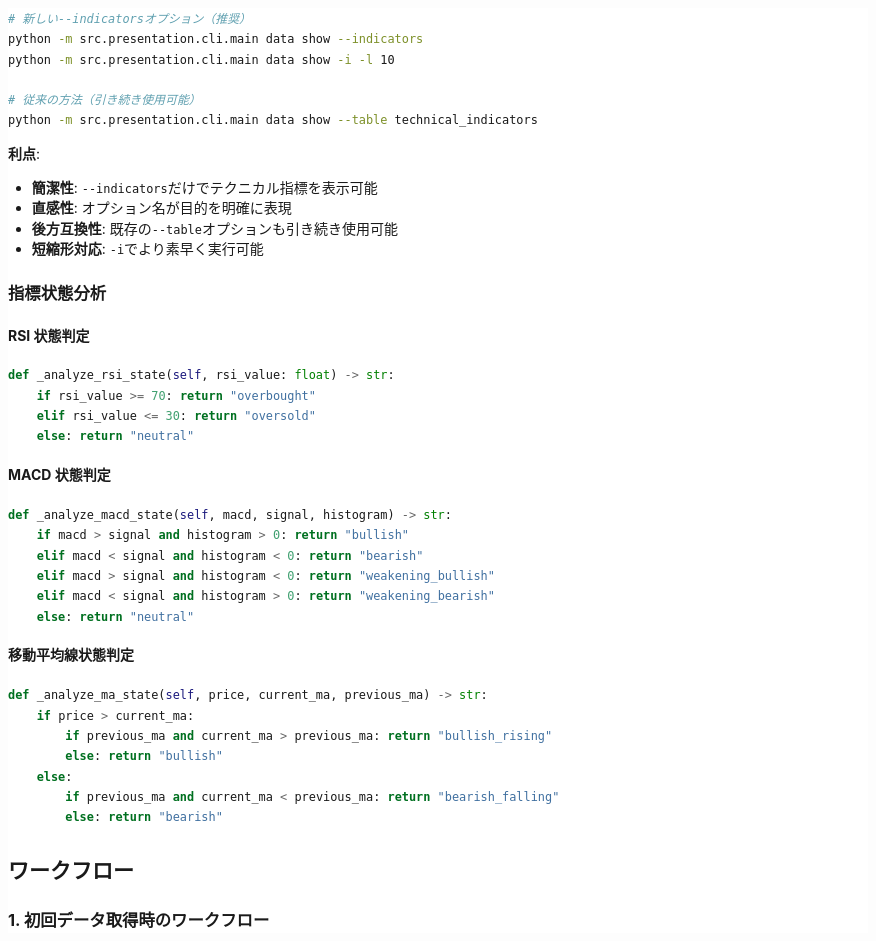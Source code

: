 ```bash
# 新しい--indicatorsオプション（推奨）
python -m src.presentation.cli.main data show --indicators
python -m src.presentation.cli.main data show -i -l 10

# 従来の方法（引き続き使用可能）
python -m src.presentation.cli.main data show --table technical_indicators
```

**利点**:

- **簡潔性**: `--indicators`だけでテクニカル指標を表示可能
- **直感性**: オプション名が目的を明確に表現
- **後方互換性**: 既存の`--table`オプションも引き続き使用可能
- **短縮形対応**: `-i`でより素早く実行可能

### 指標状態分析

#### RSI 状態判定

```python
def _analyze_rsi_state(self, rsi_value: float) -> str:
    if rsi_value >= 70: return "overbought"
    elif rsi_value <= 30: return "oversold"
    else: return "neutral"
```

#### MACD 状態判定

```python
def _analyze_macd_state(self, macd, signal, histogram) -> str:
    if macd > signal and histogram > 0: return "bullish"
    elif macd < signal and histogram < 0: return "bearish"
    elif macd > signal and histogram < 0: return "weakening_bullish"
    elif macd < signal and histogram > 0: return "weakening_bearish"
    else: return "neutral"
```

#### 移動平均線状態判定

```python
def _analyze_ma_state(self, price, current_ma, previous_ma) -> str:
    if price > current_ma:
        if previous_ma and current_ma > previous_ma: return "bullish_rising"
        else: return "bullish"
    else:
        if previous_ma and current_ma < previous_ma: return "bearish_falling"
        else: return "bearish"
```

## ワークフロー

### 1. 初回データ取得時のワークフロー
